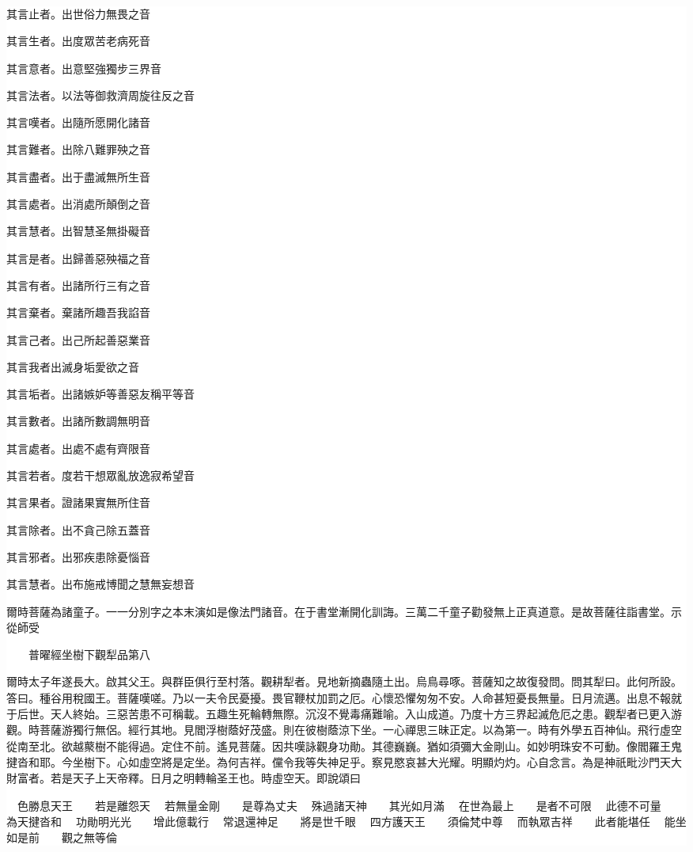 其言止者。出世俗力無畏之音

其言生者。出度眾苦老病死音

其言意者。出意堅強獨步三界音

其言法者。以法等御救濟周旋往反之音

其言嘆者。出隨所愿開化諸音

其言難者。出除八難罪殃之音

其言盡者。出于盡滅無所生音

其言處者。出消處所顛倒之音

其言慧者。出智慧圣無掛礙音

其言是者。出歸善惡殃福之音

其言有者。出諸所行三有之音

其言棄者。棄諸所趣吾我諂音

其言己者。出己所起善惡業音

其言我者出滅身垢愛欲之音

其言垢者。出諸嫉妒等善惡友稱平等音

其言數者。出諸所數調無明音

其言處者。出處不處有齊限音

其言若者。度若干想眾亂放逸寂希望音

其言果者。證諸果實無所住音

其言除者。出不貪己除五蓋音

其言邪者。出邪疾患除憂惱音

其言慧者。出布施戒博聞之慧無妄想音

爾時菩薩為諸童子。一一分別字之本末演如是像法門諸音。在于書堂漸開化訓誨。三萬二千童子勸發無上正真道意。是故菩薩往詣書堂。示從師受

　　普曜經坐樹下觀犁品第八

爾時太子年遂長大。啟其父王。與群臣俱行至村落。觀耕犁者。見地新摘蟲隨土出。烏鳥尋啄。菩薩知之故復發問。問其犁曰。此何所設。答曰。種谷用稅國王。菩薩嘆嗟。乃以一夫令民憂擾。畏官鞭杖加罰之厄。心懷恐懼匆匆不安。人命甚短憂長無量。日月流邁。出息不報就于后世。天人終始。三惡苦患不可稱載。五趣生死輪轉無際。沉沒不覺毒痛難喻。入山成道。乃度十方三界起滅危厄之患。觀犁者已更入游觀。時菩薩游獨行無侶。經行其地。見閻浮樹蔭好茂盛。則在彼樹蔭涼下坐。一心禪思三昧正定。以為第一。時有外學五百神仙。飛行虛空從南至北。欲越藂樹不能得過。定住不前。遙見菩薩。因共嘆詠觀身功勛。其德巍巍。猶如須彌大金剛山。如妙明珠安不可動。像閻羅王鬼揵沓和耶。今坐樹下。心如虛空將是定坐。為何吉祥。儻令我等失神足乎。察見愍哀甚大光耀。明顯灼灼。心自念言。為是神祇毗沙門天大財富者。若是天子上天帝釋。日月之明轉輪圣王也。時虛空天。即說頌曰

　色勝息天王　　若是離怨天
　若無量金剛　　是尊為丈夫
　殊過諸天神　　其光如月滿
　在世為最上　　是者不可限
　此德不可量　　為天揵沓和
　功勛明光光　　增此億載行
　常退還神足　　將是世千眼
　四方護天王　　須倫梵中尊
　而執眾吉祥　　此者能堪任
　能坐如是前　　觀之無等倫　
